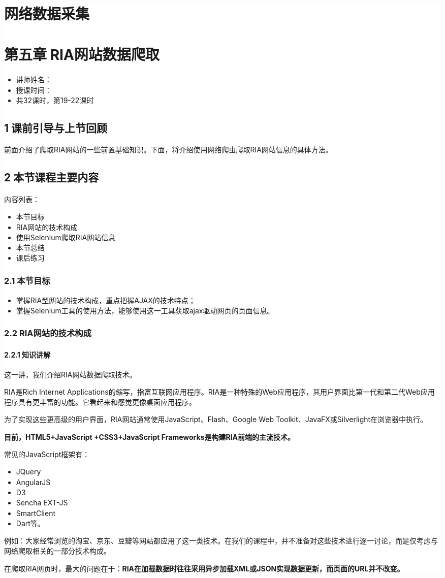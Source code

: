 
# 网络数据采集

# 第五章 RIA网站数据爬取

- 讲师姓名：
- 授课时间：
- 共32课时，第19-22课时

## 1 课前引导与上节回顾

前面介绍了爬取RIA网站的一些前置基础知识。下面，将介绍使用网络爬虫爬取RIA网站信息的具体方法。


## 2 本节课程主要内容

内容列表：
- 本节目标
- RIA网站的技术构成
- 使用Selenium爬取RIA网站信息
- 本节总结
- 课后练习

### 2.1 本节目标

- 掌握RIA型网站的技术构成，重点把握AJAX的技术特点；
- 掌握Selenium工具的使用方法，能够使用这一工具获取ajax驱动网页的页面信息。

### 2.2 RIA网站的技术构成


#### 2.2.1 知识讲解

这一讲，我们介绍RIA网站数据爬取技术。
	
RIA是Rich Internet Applications的缩写，指富互联网应用程序。RIA是一种特殊的Web应用程序，其用户界面比第一代和第二代Web应用程序具有更丰富的功能。它看起来和感觉更像桌面应用程序。

为了实现这些更高级的用户界面，RIA网站通常使用JavaScript、Flash、Google Web Toolkit、JavaFX或Silverlight在浏览器中执行。

**目前，HTML5+JavaScript +CSS3+JavaScript Frameworks是构建RIA前端的主流技术。**

常见的JavaScript框架有：
- JQuery
- AngularJS
- D3
- Sencha EXT-JS
- SmartClient
- Dart等。

例如：大家经常浏览的淘宝、京东、豆瓣等网站都应用了这一类技术。在我们的课程中，并不准备对这些技术进行逐一讨论，而是仅考虑与网络爬取相关的一部分技术构成。

在爬取RIA网页时，最大的问题在于：**RIA在加载数据时往往采用异步加载XML或JSON实现数据更新，而页面的URL并不改变。**
